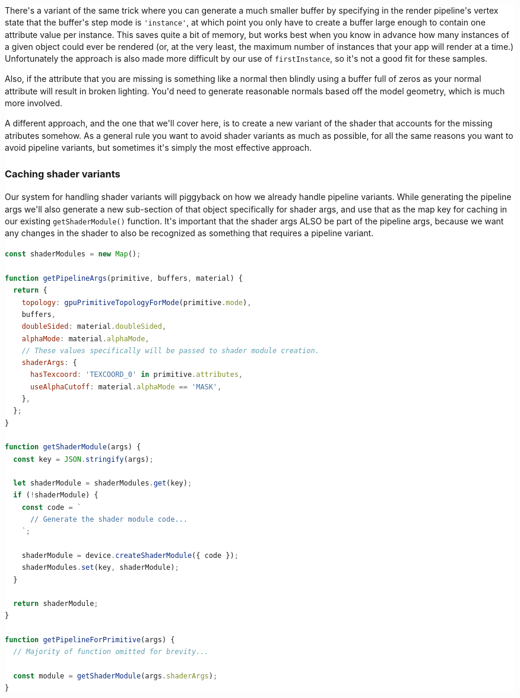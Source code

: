 There's a variant of the same trick where you can generate a much smaller buffer by specifying in the render pipeline's vertex state that the buffer's step mode is `'instance'`, at which point you only have to create a buffer large enough to contain one attribute value per instance. This saves quite a bit of memory, but works best when you know in advance how many instances of a given object could ever be rendered (or, at the very least, the maximum number of instances that your app will render at a time.) Unfortunately the approach is also made more difficult by our use of `firstInstance`, so it's not a good fit for these samples.

Also, if the attribute that you are missing is something like a normal then blindly using a buffer full of zeros as your normal attribute will result in broken lighting. You'd need to generate reasonable normals based off the model geometry, which is much more involved.

A different approach, and the one that we'll cover here, is to create a new variant of the shader that accounts for the missing atributes somehow. As a general rule you want to avoid shader variants as much as possible, for all the same reasons you want to avoid pipeline variants, but sometimes it's simply the most effective approach.

### Caching shader variants

Our system for handling shader variants will piggyback on how we already handle pipeline variants. While generating the pipeline args we'll also generate a new sub-section of that object specifically for shader args, and use that as the map key for caching in our existing `getShaderModule()` function. It's important that the shader args ALSO be part of the pipeline args, because we want any changes in the shader to also be recognized as something that requires a pipeline variant.

```js
const shaderModules = new Map();

function getPipelineArgs(primitive, buffers, material) {
  return {
    topology: gpuPrimitiveTopologyForMode(primitive.mode),
    buffers,
    doubleSided: material.doubleSided,
    alphaMode: material.alphaMode,
    // These values specifically will be passed to shader module creation.
    shaderArgs: {
      hasTexcoord: 'TEXCOORD_0' in primitive.attributes,
      useAlphaCutoff: material.alphaMode == 'MASK',
    },
  };
}

function getShaderModule(args) {
  const key = JSON.stringify(args);

  let shaderModule = shaderModules.get(key);
  if (!shaderModule) {
    const code = `
      // Generate the shader module code...
    `;

    shaderModule = device.createShaderModule({ code });
    shaderModules.set(key, shaderModule);
  }

  return shaderModule;
}

function getPipelineForPrimitive(args) {
  // Majority of function omitted for brevity...

  const module = getShaderModule(args.shaderArgs);
}
```
